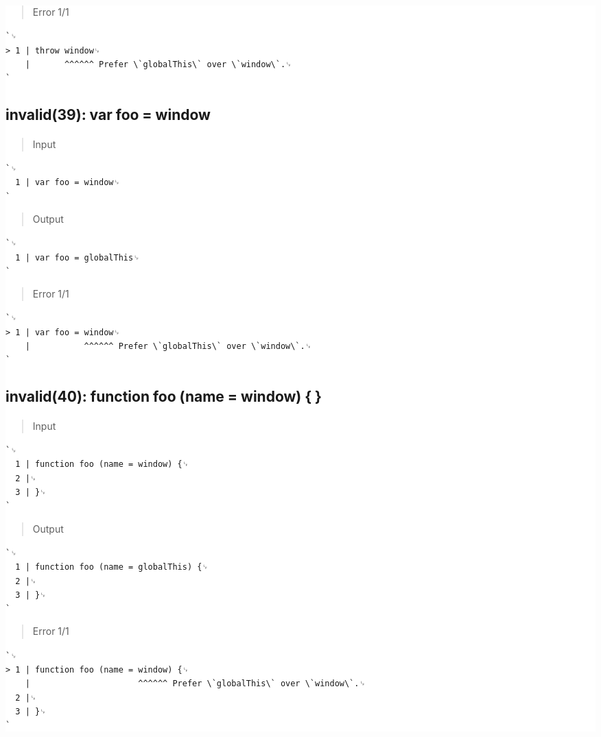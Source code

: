 > Error 1/1

    `␊
    > 1 | throw window␊
        |       ^^^^^^ Prefer \`globalThis\` over \`window\`.␊
    `

## invalid(39): var foo = window

> Input

    `␊
      1 | var foo = window␊
    `

> Output

    `␊
      1 | var foo = globalThis␊
    `

> Error 1/1

    `␊
    > 1 | var foo = window␊
        |           ^^^^^^ Prefer \`globalThis\` over \`window\`.␊
    `

## invalid(40): function foo (name = window) { }

> Input

    `␊
      1 | function foo (name = window) {␊
      2 |␊
      3 | }␊
    `

> Output

    `␊
      1 | function foo (name = globalThis) {␊
      2 |␊
      3 | }␊
    `

> Error 1/1

    `␊
    > 1 | function foo (name = window) {␊
        |                      ^^^^^^ Prefer \`globalThis\` over \`window\`.␊
      2 |␊
      3 | }␊
    `
